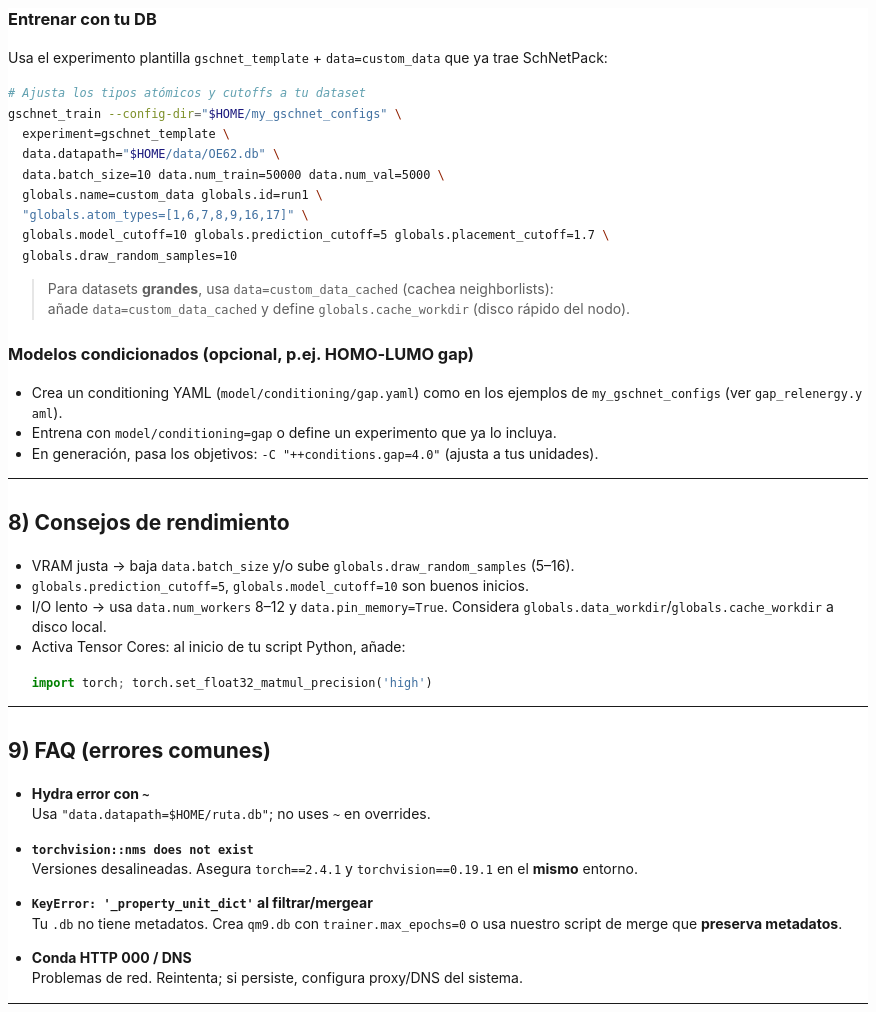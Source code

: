 ### Entrenar con tu DB
Usa el experimento plantilla `gschnet_template` + `data=custom_data` que ya trae SchNetPack:

```bash
# Ajusta los tipos atómicos y cutoffs a tu dataset
gschnet_train --config-dir="$HOME/my_gschnet_configs" \
  experiment=gschnet_template \
  data.datapath="$HOME/data/OE62.db" \
  data.batch_size=10 data.num_train=50000 data.num_val=5000 \
  globals.name=custom_data globals.id=run1 \
  "globals.atom_types=[1,6,7,8,9,16,17]" \
  globals.model_cutoff=10 globals.prediction_cutoff=5 globals.placement_cutoff=1.7 \
  globals.draw_random_samples=10
```

> Para datasets **grandes**, usa `data=custom_data_cached` (cachea neighborlists):  
> añade `data=custom_data_cached` y define `globals.cache_workdir` (disco rápido del nodo).

### Modelos condicionados (opcional, p.ej. HOMO‑LUMO gap)
- Crea un conditioning YAML (`model/conditioning/gap.yaml`) como en los ejemplos de `my_gschnet_configs` (ver `gap_relenergy.yaml`).
- Entrena con `model/conditioning=gap` o define un experimento que ya lo incluya.
- En generación, pasa los objetivos: `-C "++conditions.gap=4.0"` (ajusta a tus unidades).

---

## 8) Consejos de rendimiento
- VRAM justa → baja `data.batch_size` y/o sube `globals.draw_random_samples` (5–16).
- `globals.prediction_cutoff=5`, `globals.model_cutoff=10` son buenos inicios.
- I/O lento → usa `data.num_workers` 8–12 y `data.pin_memory=True`. Considera `globals.data_workdir`/`globals.cache_workdir` a disco local.
- Activa Tensor Cores: al inicio de tu script Python, añade:  
  ```python
  import torch; torch.set_float32_matmul_precision('high')
  ```

---

## 9) FAQ (errores comunes)

- **Hydra error con `~`**  
  Usa `"data.datapath=$HOME/ruta.db"`; no uses `~` en overrides.

- **`torchvision::nms does not exist`**  
  Versiones desalineadas. Asegura `torch==2.4.1` y `torchvision==0.19.1` en el **mismo** entorno.

- **`KeyError: '_property_unit_dict'` al filtrar/mergear**  
  Tu `.db` no tiene metadatos. Crea `qm9.db` con `trainer.max_epochs=0` o usa nuestro script de merge que **preserva metadatos**.

- **Conda HTTP 000 / DNS**  
  Problemas de red. Reintenta; si persiste, configura proxy/DNS del sistema.

---